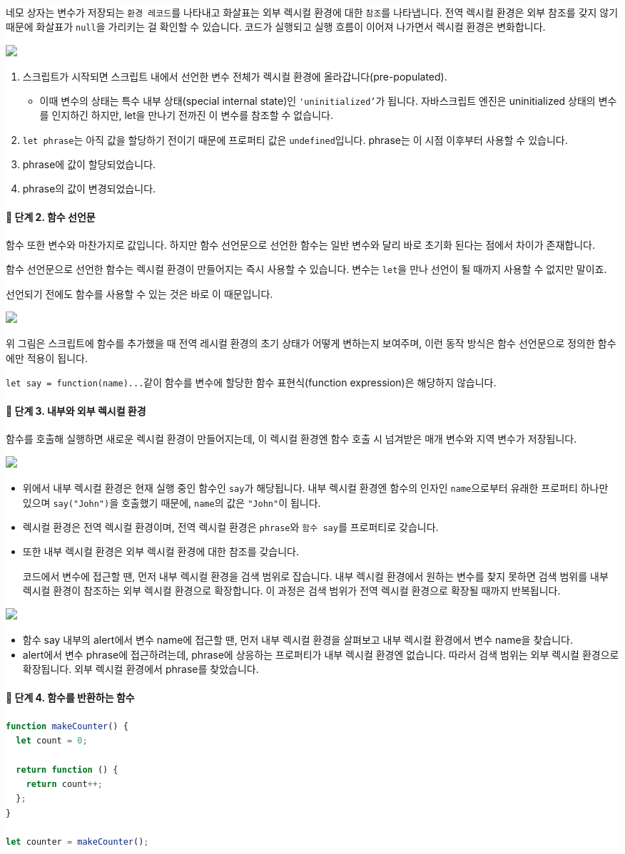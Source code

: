 네모 상자는 변수가 저장되는 `환경 레코드`를 나타내고 화살표는 외부 렉시컬 환경에 대한 `참조`를 나타냅니다. 전역 렉시컬 환경은 외부 참조를 갖지 않기 때문에 화살표가 `null`을 가리키는 걸 확인할 수 있습니다. 코드가 실행되고 실행 흐름이 이어져 나가면서 렉시컬 환경은 변화합니다.

<img src ="https://postfiles.pstatic.net/MjAyMzA0MjdfMTI5/MDAxNjgyNTc3NDk0NzMy.tnmF0qBFagbXyGoynbBQBE8GsEiLdG9jAc7bX-Of1PYg.Bw1SXUhWA8_wOtgUx_ILjJmRNR6nHcFFCdorqmc5I2cg.PNG.dkdnmju/lexi2.png?type=w773">

1. 스크립트가 시작되면 스크립트 내에서 선언한 변수 전체가 렉시컬 환경에 올라갑니다(pre-populated).

   - 이때 변수의 상태는 특수 내부 상태(special internal state)인 `'uninitialized’`가 됩니다. 자바스크립트 엔진은 uninitialized 상태의 변수를 인지하긴 하지만, let을 만나기 전까진 이 변수를 참조할 수 없습니다.

2. `let phrase`는 아직 값을 할당하기 전이기 때문에 프로퍼티 값은 `undefined`입니다. phrase는 이 시점 이후부터 사용할 수 있습니다.
3. phrase에 값이 할당되었습니다.
4. phrase의 값이 변경되었습니다.

#### 📝 단계 2. 함수 선언문

함수 또한 변수와 마찬가지로 값입니다. 하지만 함수 선언문으로 선언한 함수는 일반 변수와 달리 바로 초기화 된다는 점에서 차이가 존재합니다.

함수 선언문으로 선언한 함수는 렉시컬 환경이 만들어지는 즉시 사용할 수 있습니다. 변수는 `let`을 만나 선언이 될 때까지 사용할 수 없지만 말이죠.

선언되기 전에도 함수를 사용할 수 있는 것은 바로 이 때문입니다.

<img src="https://postfiles.pstatic.net/MjAyMzA0MjdfMjMw/MDAxNjgyNTc3NDk0NzM4.1wM5E8sO6bf2vNpPMsiqg8RCk_Q7aZ-gJ00Ry3xnk5og.0jiH-9S80t4Lr3n2WEM1e65n0KdE9MRXg_JvUTRDxhgg.PNG.dkdnmju/lexi3.png?type=w773">

위 그림은 스크립트에 함수를 추가했을 때 전역 레시컬 환경의 초기 상태가 어떻게 변하는지 보여주며, 이런 동작 방식은 함수 선언문으로 정의한 함수에만 적용이 됩니다.

`let say = function(name)...`같이 함수를 변수에 할당한 함수 표현식(function expression)은 해당하지 않습니다.

#### 📝 단계 3. 내부와 외부 렉시컬 환경

함수를 호출해 실행하면 새로운 렉시컬 환경이 만들어지는데, 이 렉시컬 환경엔 함수 호출 시 넘겨받은 매개 변수와 지역 변수가 저장됩니다.

<img src = "https://postfiles.pstatic.net/MjAyMzA0MjdfMTI3/MDAxNjgyNTc3NDk0NzUw.NDVgWeeuNHv4kNz6VYyonA95sbb-vk0epE-vEDuH90sg.cTU2UeyYwbsnjkOQz27Cysm3_ZiXfGpoxMAPJ_wl1ysg.PNG.dkdnmju/lexi4.png?type=w773">

- 위에서 내부 렉시컬 환경은 현재 실행 중인 함수인 `say`가 해당됩니다. 내부 렉시컬 환경엔 함수의 인자인 `name`으로부터 유래한 프로퍼티 하나만 있으며 `say("John")`을 호출했기 때문에, `name`의 값은 `"John"`이 됩니다.
- 렉시컬 환경은 전역 렉시컬 환경이며, 전역 렉시컬 환경은 `phrase`와 `함수 say`를 프로퍼티로 갖습니다.

- 또한 내부 렉시컬 환경은 외부 렉시컬 환경에 대한 참조를 갖습니다.

  코드에서 변수에 접근할 땐, 먼저 내부 렉시컬 환경을 검색 범위로 잡습니다. 내부 렉시컬 환경에서 원하는 변수를 찾지 못하면 검색 범위를 내부 렉시컬 환경이 참조하는 외부 렉시컬 환경으로 확장합니다. 이 과정은 검색 범위가 전역 렉시컬 환경으로 확장될 때까지 반복됩니다.

<img src = "https://postfiles.pstatic.net/MjAyMzA0MjdfMjM3/MDAxNjgyNTc3NDk0NzU1.Do4AaeqYyw7NGwC_Bm-1oX6KF2ry1a6GLYqXwQ4GFHMg.dJKce3GrYAFH6_YAw6UB-MmJX-cGB_5QJ-YNJk_I4UIg.PNG.dkdnmju/lexi5.png?type=w773">

- 함수 say 내부의 alert에서 변수 name에 접근할 땐, 먼저 내부 렉시컬 환경을 살펴보고 내부 렉시컬 환경에서 변수 name을 찾습니다.
- alert에서 변수 phrase에 접근하려는데, phrase에 상응하는 프로퍼티가 내부 렉시컬 환경엔 없습니다. 따라서 검색 범위는 외부 렉시컬 환경으로 확장됩니다. 외부 렉시컬 환경에서 phrase를 찾았습니다.

#### 📝 단계 4. 함수를 반환하는 함수

```js
function makeCounter() {
  let count = 0;

  return function () {
    return count++;
  };
}

let counter = makeCounter();
```
